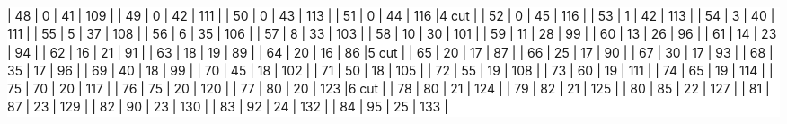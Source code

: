 | 48 |  0 | 41 | 109 |
| 49 |  0 | 42 | 111 |
| 50 |  0 | 43 | 113 |
| 51 |  0 | 44 | 116 |4 cut |
| 52 |  0 | 45 | 116 |
| 53 |  1 | 42 | 113 |
| 54 |  3 | 40 | 111 |
| 55 |  5 | 37 | 108 |
| 56 |  6 | 35 | 106 |
| 57 |  8 | 33 | 103 |
| 58 |  10 | 30 | 101 |
| 59 |  11 | 28 | 99 |
| 60 |  13 | 26 | 96 |
| 61 |  14 | 23 | 94 |
| 62 |  16 | 21 | 91 |
| 63 |  18 | 19 | 89 |
| 64 |  20 | 16 | 86 |5 cut |
| 65 |  20 | 17 | 87 |
| 66 |  25 | 17 | 90 |
| 67 |  30 | 17 | 93 |
| 68 |  35 | 17 | 96 |
| 69 |  40 | 18 | 99 |
| 70 |  45 | 18 | 102 |
| 71 |  50 | 18 | 105 |
| 72 |  55 | 19 | 108 |
| 73 |  60 | 19 | 111 |
| 74 |  65 | 19 | 114 |
| 75 |  70 | 20 | 117 |
| 76 |  75 | 20 | 120 |
| 77 |  80 | 20 | 123 |6 cut |
| 78 |  80 | 21 | 124 |
| 79 |  82 | 21 | 125 |
| 80 |  85 | 22 | 127 |
| 81 |  87 | 23 | 129 |
| 82 |  90 | 23 | 130 |
| 83 |  92 | 24 | 132 |
| 84 |  95 | 25 | 133 |